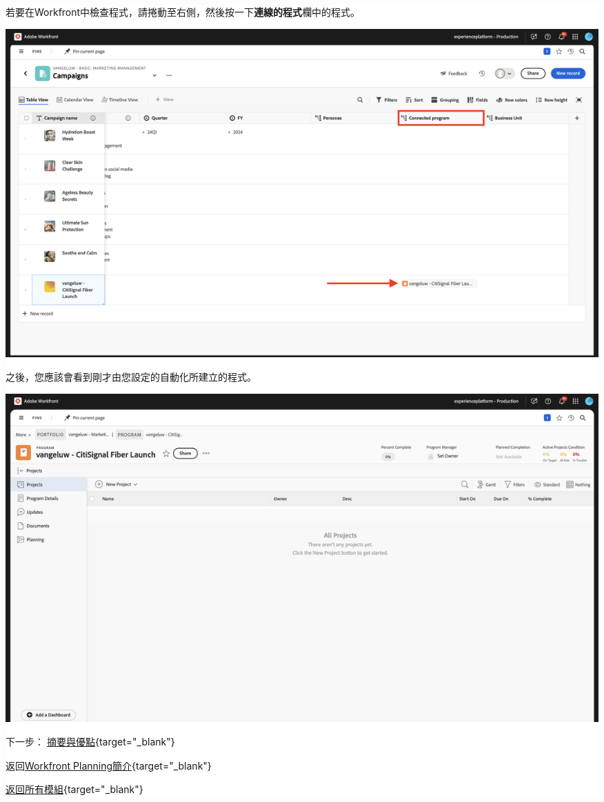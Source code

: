 若要在Workfront中檢查程式，請捲動至右側，然後按一下&#x200B;**連線的程式**&#x200B;欄中的程式。

![Workfront規劃](./images/wfpl48.png)

之後，您應該會看到剛才由您設定的自動化所建立的程式。

![Workfront規劃](./images/wfpl50.png)

下一步： [摘要與優點](./summary.md){target="_blank"}

返回[Workfront Planning簡介](./wfplanning.md){target="_blank"}

[返回所有模組](./../../../overview.md){target="_blank"}

